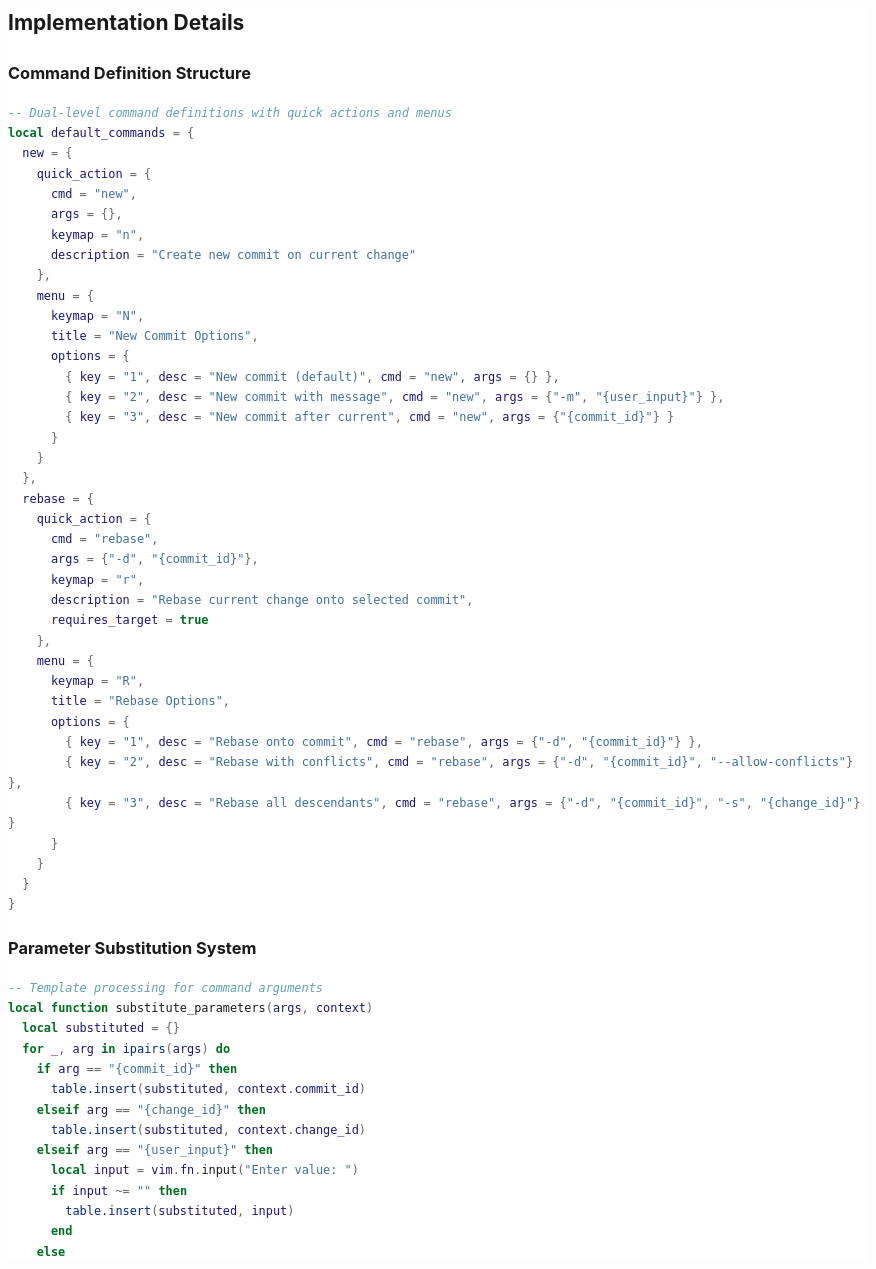 ## Implementation Details

### Command Definition Structure
```lua
-- Dual-level command definitions with quick actions and menus
local default_commands = {
  new = {
    quick_action = {
      cmd = "new",
      args = {},
      keymap = "n",
      description = "Create new commit on current change"
    },
    menu = {
      keymap = "N",
      title = "New Commit Options",
      options = {
        { key = "1", desc = "New commit (default)", cmd = "new", args = {} },
        { key = "2", desc = "New commit with message", cmd = "new", args = {"-m", "{user_input}"} },
        { key = "3", desc = "New commit after current", cmd = "new", args = {"{commit_id}"} }
      }
    }
  },
  rebase = {
    quick_action = {
      cmd = "rebase",
      args = {"-d", "{commit_id}"},
      keymap = "r",
      description = "Rebase current change onto selected commit",
      requires_target = true
    },
    menu = {
      keymap = "R",
      title = "Rebase Options",
      options = {
        { key = "1", desc = "Rebase onto commit", cmd = "rebase", args = {"-d", "{commit_id}"} },
        { key = "2", desc = "Rebase with conflicts", cmd = "rebase", args = {"-d", "{commit_id}", "--allow-conflicts"} },
        { key = "3", desc = "Rebase all descendants", cmd = "rebase", args = {"-d", "{commit_id}", "-s", "{change_id}"} }
      }
    }
  }
}
```

### Parameter Substitution System
```lua
-- Template processing for command arguments
local function substitute_parameters(args, context)
  local substituted = {}
  for _, arg in ipairs(args) do
    if arg == "{commit_id}" then
      table.insert(substituted, context.commit_id)
    elseif arg == "{change_id}" then
      table.insert(substituted, context.change_id)
    elseif arg == "{user_input}" then
      local input = vim.fn.input("Enter value: ")
      if input ~= "" then
        table.insert(substituted, input)
      end
    else
```